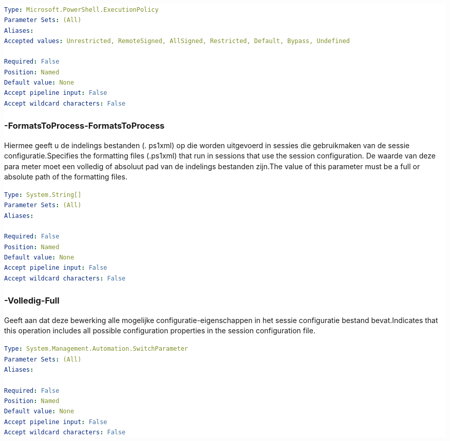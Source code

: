 ```yaml
Type: Microsoft.PowerShell.ExecutionPolicy
Parameter Sets: (All)
Aliases:
Accepted values: Unrestricted, RemoteSigned, AllSigned, Restricted, Default, Bypass, Undefined

Required: False
Position: Named
Default value: None
Accept pipeline input: False
Accept wildcard characters: False
```

### <span data-ttu-id="741e1-205">-FormatsToProcess</span><span class="sxs-lookup"><span data-stu-id="741e1-205">-FormatsToProcess</span></span>

<span data-ttu-id="741e1-206">Hiermee geeft u de indelings bestanden (. ps1xml) op die worden uitgevoerd in sessies die gebruikmaken van de sessie configuratie.</span><span class="sxs-lookup"><span data-stu-id="741e1-206">Specifies the formatting files (.ps1xml) that run in sessions that use the session configuration.</span></span>
<span data-ttu-id="741e1-207">De waarde van deze para meter moet een volledig of absoluut pad van de indelings bestanden zijn.</span><span class="sxs-lookup"><span data-stu-id="741e1-207">The value of this parameter must be a full or absolute path of the formatting files.</span></span>

```yaml
Type: System.String[]
Parameter Sets: (All)
Aliases:

Required: False
Position: Named
Default value: None
Accept pipeline input: False
Accept wildcard characters: False
```

### <span data-ttu-id="741e1-208">-Volledig</span><span class="sxs-lookup"><span data-stu-id="741e1-208">-Full</span></span>

<span data-ttu-id="741e1-209">Geeft aan dat deze bewerking alle mogelijke configuratie-eigenschappen in het sessie configuratie bestand bevat.</span><span class="sxs-lookup"><span data-stu-id="741e1-209">Indicates that this operation includes all possible configuration properties in the session configuration file.</span></span>

```yaml
Type: System.Management.Automation.SwitchParameter
Parameter Sets: (All)
Aliases:

Required: False
Position: Named
Default value: None
Accept pipeline input: False
Accept wildcard characters: False
```
